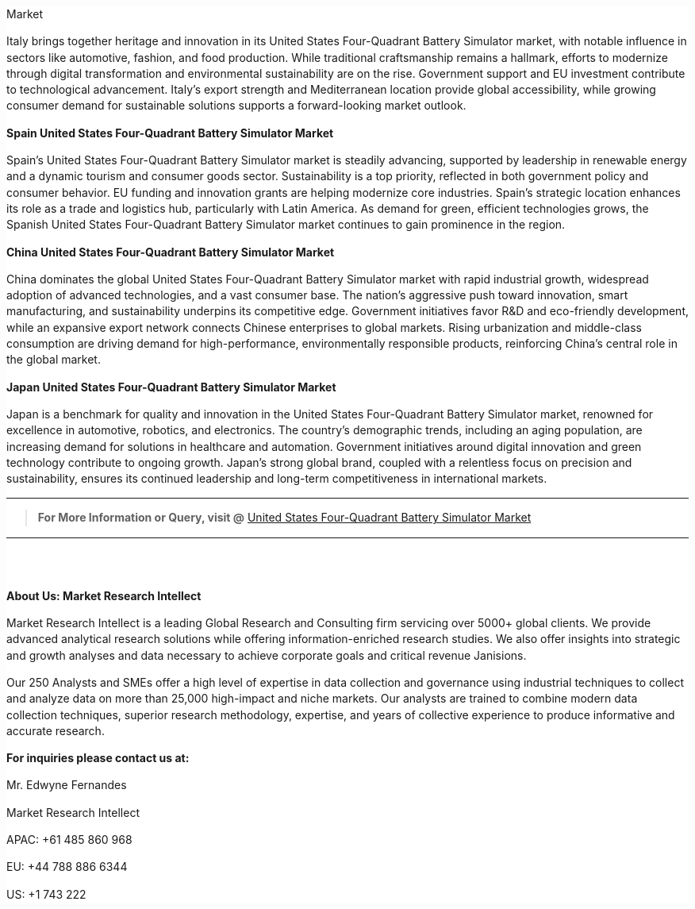 Market</strong></p><p class="" data-start="3840" data-end="4422">Italy brings together heritage and innovation in its United States Four-Quadrant Battery Simulator market, with notable influence in sectors like automotive, fashion, and food production. While traditional craftsmanship remains a hallmark, efforts to modernize through digital transformation and environmental sustainability are on the rise. Government support and EU investment contribute to technological advancement. Italy&rsquo;s export strength and Mediterranean location provide global accessibility, while growing consumer demand for sustainable solutions supports a forward-looking market outlook.</p><p class="" data-start="4424" data-end="4975"><strong data-start="4424" data-end="4445">Spain United States Four-Quadrant Battery Simulator Market</strong></p><p class="" data-start="4424" data-end="4975">Spain&rsquo;s United States Four-Quadrant Battery Simulator market is steadily advancing, supported by leadership in renewable energy and a dynamic tourism and consumer goods sector. Sustainability is a top priority, reflected in both government policy and consumer behavior. EU funding and innovation grants are helping modernize core industries. Spain&rsquo;s strategic location enhances its role as a trade and logistics hub, particularly with Latin America. As demand for green, efficient technologies grows, the Spanish United States Four-Quadrant Battery Simulator market continues to gain prominence in the region.</p><p class="" data-start="4977" data-end="5589"><strong data-start="4977" data-end="4998">China United States Four-Quadrant Battery Simulator Market</strong></p><p class="" data-start="4977" data-end="5589">China dominates the global United States Four-Quadrant Battery Simulator market with rapid industrial growth, widespread adoption of advanced technologies, and a vast consumer base. The nation&rsquo;s aggressive push toward innovation, smart manufacturing, and sustainability underpins its competitive edge. Government initiatives favor R&amp;D and eco-friendly development, while an expansive export network connects Chinese enterprises to global markets. Rising urbanization and middle-class consumption are driving demand for high-performance, environmentally responsible products, reinforcing China&rsquo;s central role in the global market.</p><p class="" data-start="5591" data-end="6162"><strong data-start="5591" data-end="5612">Japan United States Four-Quadrant Battery Simulator Market</strong></p><p class="" data-start="5591" data-end="6162">Japan is a benchmark for quality and innovation in the United States Four-Quadrant Battery Simulator market, renowned for excellence in automotive, robotics, and electronics. The country&rsquo;s demographic trends, including an aging population, are increasing demand for solutions in healthcare and automation. Government initiatives around digital innovation and green technology contribute to ongoing growth. Japan&rsquo;s strong global brand, coupled with a relentless focus on precision and sustainability, ensures its continued leadership and long-term competitiveness in international markets.</p><hr /><blockquote><p><span class="font-[700]"><strong>For More Information or Query, visit&nbsp;@</strong>&nbsp;</span><span class="font-[700]"><a href="https://www.marketresearchintellect.com/product/four-quadrant-battery-simulator-market/?utm_source=Linkedin&utm_medium=019" target="_blank" data-tracking-control-name="article-ssr-frontend-pulse_little-text-block" data-tracking-will-navigate="" data-test-link="">United States Four-Quadrant Battery Simulator Market</a></span></p></blockquote><hr /><h3>&nbsp;</h3><p><strong><span class="font-[700]">About Us: Market Research Intellect</span></strong></p><p><span class="">Market Research Intellect is a leading Global Research and Consulting firm servicing over 5000+ global clients. We provide advanced analytical research solutions while offering information-enriched research studies.&nbsp;</span>We also offer insights into strategic and growth analyses and data necessary to achieve corporate goals and critical revenue Janisions.</p><p><span class="">Our 250 Analysts and SMEs offer a high level of expertise in data collection and governance using industrial techniques to collect and analyze data on more than 25,000 high-impact and niche markets. Our analysts are trained to combine modern data collection techniques, superior research methodology, expertise, and years of collective experience to produce informative and accurate research.</span></p><p><strong>For inquiries please contact us at:</strong></p><p>Mr. Edwyne Fernandes</p><p>Market Research Intellect</p><p>APAC: +61 485 860 968</p><p>EU: +44 788 886 6344</p><p>US: +1 743 222